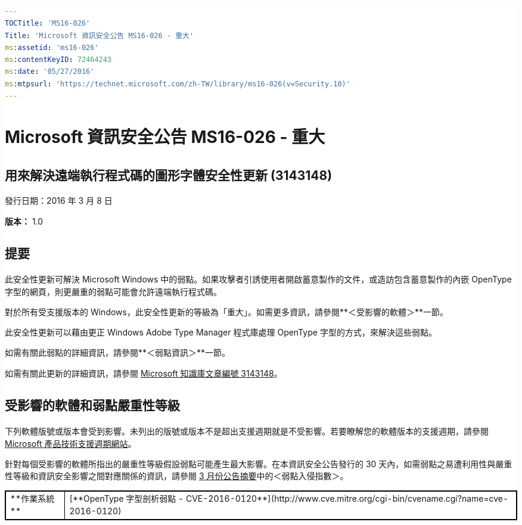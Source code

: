 ```yaml
---
TOCTitle: 'MS16-026'
Title: 'Microsoft 資訊安全公告 MS16-026 - 重大'
ms:assetid: 'ms16-026'
ms:contentKeyID: 72464243
ms:date: '05/27/2016'
ms:mtpsurl: 'https://technet.microsoft.com/zh-TW/library/ms16-026(v=Security.10)'
---
```


Microsoft 資訊安全公告 MS16-026 - 重大
======================================

用來解決遠端執行程式碼的圖形字體安全性更新 (3143148)
----------------------------------------------------

發行日期：2016 年 3 月 8 日

**版本：** 1.0

提要
----

<span id="sectionToggle0"></span>
此安全性更新可解決 Microsoft Windows 中的弱點。如果攻擊者引誘使用者開啟蓄意製作的文件，或造訪包含蓄意製作的內嵌 OpenType 字型的網頁，則更嚴重的弱點可能會允許遠端執行程式碼。

對於所有受支援版本的 Windows，此安全性更新的等級為「重大」。如需更多資訊，請參閱**＜受影響的軟體＞**一節。

此安全性更新可以藉由更正 Windows Adobe Type Manager 程式庫處理 OpenType 字型的方式，來解決這些弱點。

如需有關此弱點的詳細資訊，請參閱**＜弱點資訊＞**一節。

<span id="KBArticle"></span>
如需有關此更新的詳細資訊，請參閱 [Microsoft 知識庫文章編號 3143148](https://support.microsoft.com/zh-tw/kb/3143148)。

受影響的軟體和弱點嚴重性等級
----------------------------

<span id="sectionToggle1"></span>
下列軟體版號或版本會受到影響。未列出的版號或版本不是超出支援週期就是不受影響。若要瞭解您的軟體版本的支援週期，請參閱 [Microsoft 產品技術支援週期網站](https://support.microsoft.com/zh-tw/lifecycle)。

針對每個受影響的軟體所指出的嚴重性等級假設弱點可能產生最大影響。在本資訊安全公告發行的 30 天內，如需弱點之易遭利用性與嚴重性等級和資訊安全影響之間對應關係的資訊，請參閱 [3 月份公告摘要](https://technet.microsoft.com/zh-tw/library/security/ms16-mar)中的＜弱點入侵指數＞。

 
<table style="border:1px solid black;">
<tr>
<td style="border:1px solid black;">
**作業系統**

</td>
<td style="border:1px solid black;">
[**OpenType 字型剖析弱點 - CVE-2016-0120**](http://www.cve.mitre.org/cgi-bin/cvename.cgi?name=cve-2016-0120)
